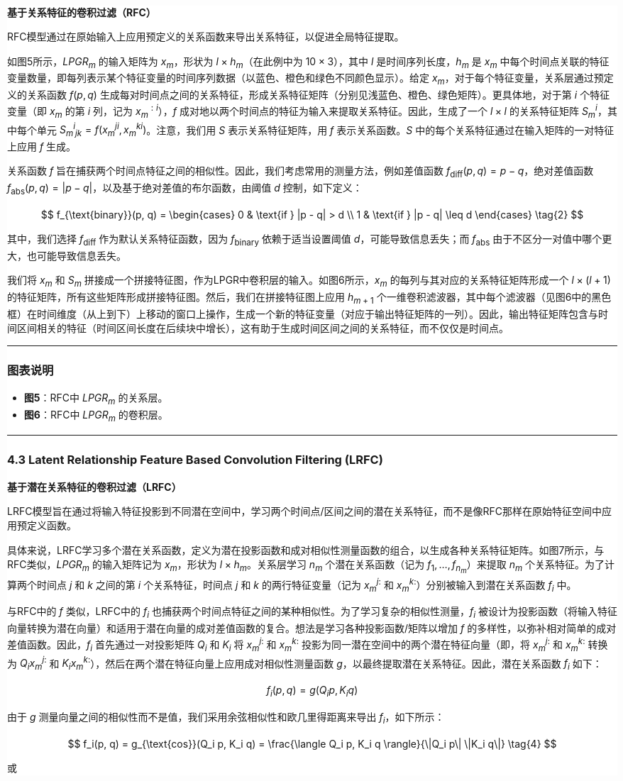 **基于关系特征的卷积过滤（RFC）**

RFC模型通过在原始输入上应用预定义的关系函数来导出关系特征，以促进全局特征提取。

如图5所示，$LPGR_m$ 的输入矩阵为 $x_m$，形状为 $l \times h_m$（在此例中为 $10 \times 3$），其中 $l$ 是时间序列长度，$h_m$ 是 $x_m$ 中每个时间点关联的特征变量数量，即每列表示某个特征变量的时间序列数据（以蓝色、橙色和绿色不同颜色显示）。给定 $x_m$，对于每个特征变量，关系层通过预定义的关系函数 $f(p, q)$ 生成每对时间点之间的关系特征，形成关系特征矩阵（分别见浅蓝色、橙色、绿色矩阵）。更具体地，对于第 $i$ 个特征变量（即 $x_m$ 的第 $i$ 列，记为 $x_m^{:i}$），$f$ 成对地以两个时间点的特征为输入来提取关系特征。因此，生成了一个 $l \times l$ 的关系特征矩阵 $S_m^i$，其中每个单元 $S_m^i_{jk} = f(x_m^{ji}, x_m^{ki})$。注意，我们用 $S$ 表示关系特征矩阵，用 $f$ 表示关系函数。$S$ 中的每个关系特征通过在输入矩阵的一对特征上应用 $f$ 生成。

关系函数 $f$ 旨在捕获两个时间点特征之间的相似性。因此，我们考虑常用的测量方法，例如差值函数 $f_{\text{diff}}(p, q) = p - q$，绝对差值函数 $f_{\text{abs}}(p, q) = |p - q|$，以及基于绝对差值的布尔函数，由阈值 $d$ 控制，如下定义：

$$ f_{\text{binary}}(p, q) = \begin{cases} 
0 & \text{if } |p - q| > d \\
1 & \text{if } |p - q| \leq d 
\end{cases} \tag{2} $$

其中，我们选择 $f_{\text{diff}}$ 作为默认关系特征函数，因为 $f_{\text{binary}}$ 依赖于适当设置阈值 $d$，可能导致信息丢失；而 $f_{\text{abs}}$ 由于不区分一对值中哪个更大，也可能导致信息丢失。

我们将 $x_m$ 和 $S_m$ 拼接成一个拼接特征图，作为LPGR中卷积层的输入。如图6所示，$x_m$ 的每列与其对应的关系特征矩阵形成一个 $l \times (l + 1)$ 的特征矩阵，所有这些矩阵形成拼接特征图。然后，我们在拼接特征图上应用 $h_{m+1}$ 个一维卷积滤波器，其中每个滤波器（见图6中的黑色框）在时间维度（从上到下）上移动的窗口上操作，生成一个新的特征变量（对应于输出特征矩阵的一列）。因此，输出特征矩阵包含与时间区间相关的特征（时间区间长度在后续块中增长），这有助于生成时间区间之间的关系特征，而不仅仅是时间点。

---

### 图表说明

- **图5**：RFC中 $LPGR_m$ 的关系层。
- **图6**：RFC中 $LPGR_m$ 的卷积层。

---

### 4.3 Latent Relationship Feature Based Convolution Filtering (LRFC)

**基于潜在关系特征的卷积过滤（LRFC）**

LRFC模型旨在通过将输入特征投影到不同潜在空间中，学习两个时间点/区间之间的潜在关系特征，而不是像RFC那样在原始特征空间中应用预定义函数。

具体来说，LRFC学习多个潜在关系函数，定义为潜在投影函数和成对相似性测量函数的组合，以生成各种关系特征矩阵。如图7所示，与RFC类似，$LPGR_m$ 的输入矩阵记为 $x_m$，形状为 $l \times h_m$。关系层学习 $n_m$ 个潜在关系函数（记为 $f_1, \dots, f_{n_m}$）来提取 $n_m$ 个关系特征。为了计算两个时间点 $j$ 和 $k$ 之间的第 $i$ 个关系特征，时间点 $j$ 和 $k$ 的两行特征变量（记为 $x_m^{j:}$ 和 $x_m^{k:}$）分别被输入到潜在关系函数 $f_i$ 中。

与RFC中的 $f$ 类似，LRFC中的 $f_i$ 也捕获两个时间点特征之间的某种相似性。为了学习复杂的相似性测量，$f_i$ 被设计为投影函数（将输入特征向量转换为潜在向量）和适用于潜在向量的成对差值函数的复合。想法是学习各种投影函数/矩阵以增加 $f$ 的多样性，以弥补相对简单的成对差值函数。因此，$f_i$ 首先通过一对投影矩阵 $Q_i$ 和 $K_i$ 将 $x_m^{j:}$ 和 $x_m^{k:}$ 投影为同一潜在空间中的两个潜在特征向量（即，将 $x_m^{j:}$ 和 $x_m^{k:}$ 转换为 $Q_i x_m^{j:}$ 和 $K_i x_m^{k:}$），然后在两个潜在特征向量上应用成对相似性测量函数 $g$，以最终提取潜在关系特征。因此，潜在关系函数 $f_i$ 如下：

$$ f_i(p, q) = g(Q_i p, K_i q) \tag{3} $$

由于 $g$ 测量向量之间的相似性而不是值，我们采用余弦相似性和欧几里得距离来导出 $f_i$，如下所示：

$$ f_i(p, q) = g_{\text{cos}}(Q_i p, K_i q) = \frac{\langle Q_i p, K_i q \rangle}{\|Q_i p\| \|K_i q\|} \tag{4} $$

或
